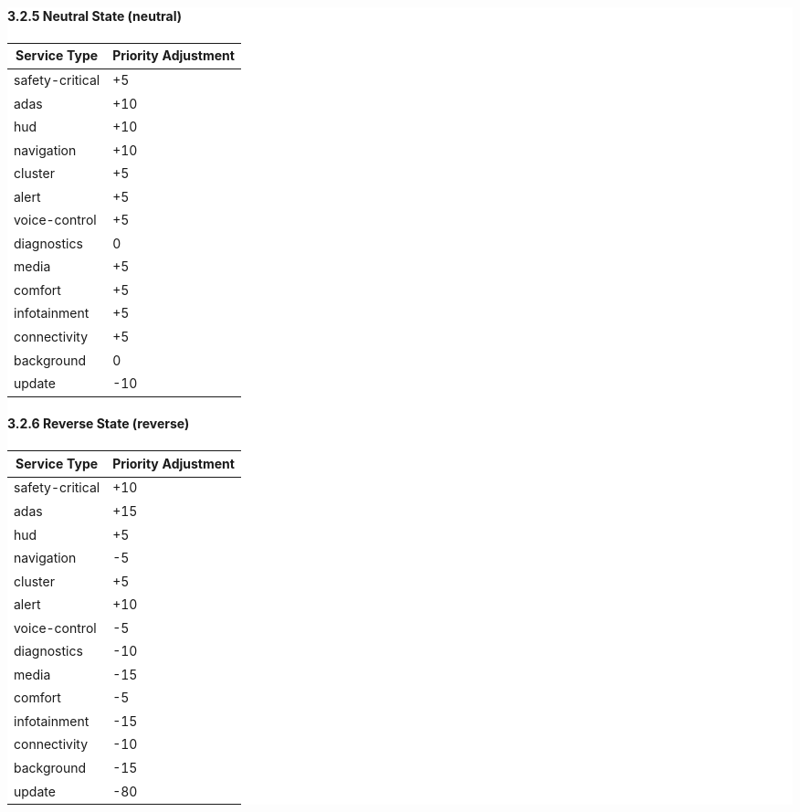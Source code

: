#### 3.2.5 Neutral State (neutral)

| Service Type | Priority Adjustment |
|------------|--------------|
| safety-critical | +5 |
| adas | +10 |
| hud | +10 |
| navigation | +10 |
| cluster | +5 |
| alert | +5 |
| voice-control | +5 |
| diagnostics | 0 |
| media | +5 |
| comfort | +5 |
| infotainment | +5 |
| connectivity | +5 |
| background | 0 |
| update | -10 |

#### 3.2.6 Reverse State (reverse)

| Service Type | Priority Adjustment |
|------------|--------------|
| safety-critical | +10 |
| adas | +15 |
| hud | +5 |
| navigation | -5 |
| cluster | +5 |
| alert | +10 |
| voice-control | -5 |
| diagnostics | -10 |
| media | -15 |
| comfort | -5 |
| infotainment | -15 |
| connectivity | -10 |
| background | -15 |
| update | -80 |
